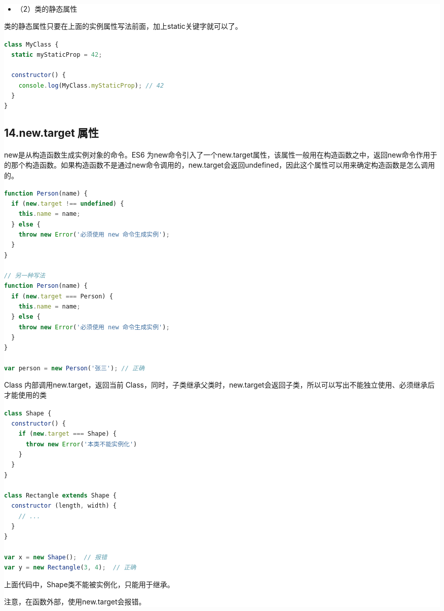 * （2）类的静态属性

类的静态属性只要在上面的实例属性写法前面，加上static关键字就可以了。

```javascript
class MyClass {
  static myStaticProp = 42;

  constructor() {
    console.log(MyClass.myStaticProp); // 42
  }
}
```

## 14.new.target 属性

new是从构造函数生成实例对象的命令。ES6 为new命令引入了一个new.target属性，该属性一般用在构造函数之中，返回new命令作用于的那个构造函数。如果构造函数不是通过new命令调用的，new.target会返回undefined，因此这个属性可以用来确定构造函数是怎么调用的。

```javascript
function Person(name) {
  if (new.target !== undefined) {
    this.name = name;
  } else {
    throw new Error('必须使用 new 命令生成实例');
  }
}

// 另一种写法
function Person(name) {
  if (new.target === Person) {
    this.name = name;
  } else {
    throw new Error('必须使用 new 命令生成实例');
  }
}

var person = new Person('张三'); // 正确
```

Class 内部调用new.target，返回当前 Class，同时，子类继承父类时，new.target会返回子类，所以可以写出不能独立使用、必须继承后才能使用的类

```javascript
class Shape {
  constructor() {
    if (new.target === Shape) {
      throw new Error('本类不能实例化')
    }
  }
}

class Rectangle extends Shape {
  constructor (length, width) {
    // ...
  }
}

var x = new Shape();  // 报错
var y = new Rectangle(3, 4);  // 正确
```

上面代码中，Shape类不能被实例化，只能用于继承。

注意，在函数外部，使用new.target会报错。